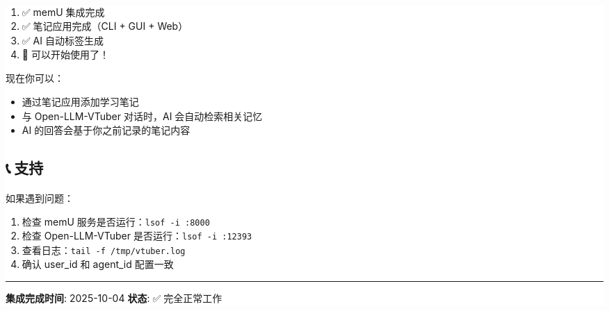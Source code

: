 1. ✅ memU 集成完成
2. ✅ 笔记应用完成（CLI + GUI + Web）
3. ✅ AI 自动标签生成
4. 🎯 可以开始使用了！

现在你可以：
- 通过笔记应用添加学习笔记
- 与 Open-LLM-VTuber 对话时，AI 会自动检索相关记忆
- AI 的回答会基于你之前记录的笔记内容

## 📞 支持

如果遇到问题：
1. 检查 memU 服务是否运行：`lsof -i :8000`
2. 检查 Open-LLM-VTuber 是否运行：`lsof -i :12393`
3. 查看日志：`tail -f /tmp/vtuber.log`
4. 确认 user_id 和 agent_id 配置一致

---

**集成完成时间**: 2025-10-04
**状态**: ✅ 完全正常工作
